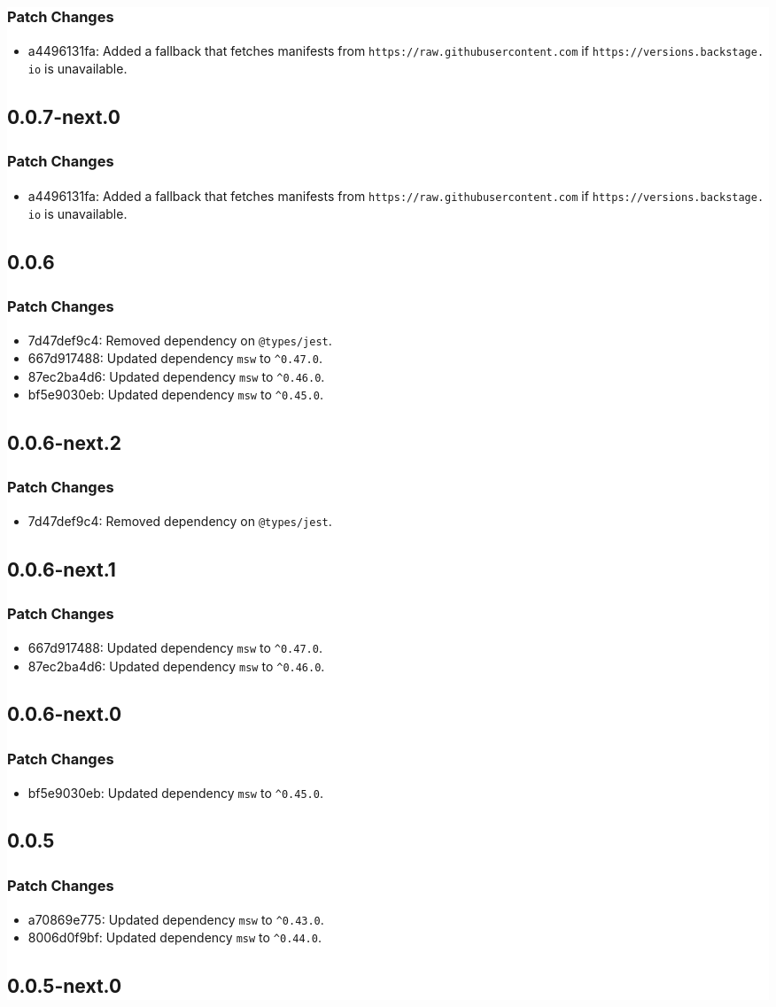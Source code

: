 ### Patch Changes

- a4496131fa: Added a fallback that fetches manifests from `https://raw.githubusercontent.com` if `https://versions.backstage.io` is unavailable.

## 0.0.7-next.0

### Patch Changes

- a4496131fa: Added a fallback that fetches manifests from `https://raw.githubusercontent.com` if `https://versions.backstage.io` is unavailable.

## 0.0.6

### Patch Changes

- 7d47def9c4: Removed dependency on `@types/jest`.
- 667d917488: Updated dependency `msw` to `^0.47.0`.
- 87ec2ba4d6: Updated dependency `msw` to `^0.46.0`.
- bf5e9030eb: Updated dependency `msw` to `^0.45.0`.

## 0.0.6-next.2

### Patch Changes

- 7d47def9c4: Removed dependency on `@types/jest`.

## 0.0.6-next.1

### Patch Changes

- 667d917488: Updated dependency `msw` to `^0.47.0`.
- 87ec2ba4d6: Updated dependency `msw` to `^0.46.0`.

## 0.0.6-next.0

### Patch Changes

- bf5e9030eb: Updated dependency `msw` to `^0.45.0`.

## 0.0.5

### Patch Changes

- a70869e775: Updated dependency `msw` to `^0.43.0`.
- 8006d0f9bf: Updated dependency `msw` to `^0.44.0`.

## 0.0.5-next.0

